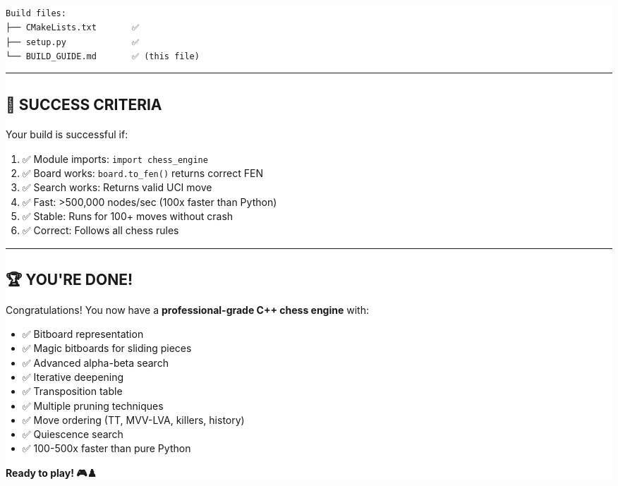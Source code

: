```
Build files:
├── CMakeLists.txt       ✅
├── setup.py             ✅
└── BUILD_GUIDE.md       ✅ (this file)
```

---

## 🎯 SUCCESS CRITERIA

Your build is successful if:

1. ✅ Module imports: `import chess_engine`
2. ✅ Board works: `board.to_fen()` returns correct FEN
3. ✅ Search works: Returns valid UCI move
4. ✅ Fast: >500,000 nodes/sec (100x faster than Python)
5. ✅ Stable: Runs for 100+ moves without crash
6. ✅ Correct: Follows all chess rules

---

## 🏆 YOU'RE DONE!

Congratulations! You now have a **professional-grade C++ chess engine** with:

- ✅ Bitboard representation
- ✅ Magic bitboards for sliding pieces
- ✅ Advanced alpha-beta search
- ✅ Iterative deepening
- ✅ Transposition table
- ✅ Multiple pruning techniques
- ✅ Move ordering (TT, MVV-LVA, killers, history)
- ✅ Quiescence search
- ✅ 100-500x faster than pure Python

**Ready to play! 🎮♟️**
